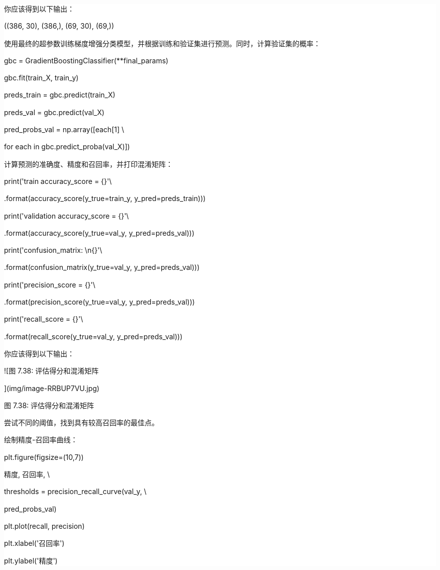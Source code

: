 你应该得到以下输出：

((386, 30), (386,), (69, 30), (69,))

使用最终的超参数训练梯度增强分类模型，并根据训练和验证集进行预测。同时，计算验证集的概率：

gbc = GradientBoostingClassifier(**final_params)

gbc.fit(train_X, train_y)

preds_train = gbc.predict(train_X)

preds_val = gbc.predict(val_X)

pred_probs_val = np.array([each[1] \

for each in gbc.predict_proba(val_X)])

计算预测的准确度、精度和召回率，并打印混淆矩阵：

print('train accuracy_score = {}'\

.format(accuracy_score(y_true=train_y, y_pred=preds_train)))

print('validation accuracy_score = {}'\

.format(accuracy_score(y_true=val_y, y_pred=preds_val)))

print('confusion_matrix: \n{}'\

.format(confusion_matrix(y_true=val_y, y_pred=preds_val)))

print('precision_score = {}'\

.format(precision_score(y_true=val_y, y_pred=preds_val)))

print('recall_score = {}'\

.format(recall_score(y_true=val_y, y_pred=preds_val)))

你应该得到以下输出：

![图 7.38: 评估得分和混淆矩阵

](img/image-RRBUP7VU.jpg)

图 7.38: 评估得分和混淆矩阵

尝试不同的阈值，找到具有较高召回率的最佳点。

绘制精度-召回率曲线：

plt.figure(figsize=(10,7))

精度, 召回率, \

thresholds = precision_recall_curve(val_y, \

pred_probs_val)

plt.plot(recall, precision)

plt.xlabel('召回率')

plt.ylabel('精度')
